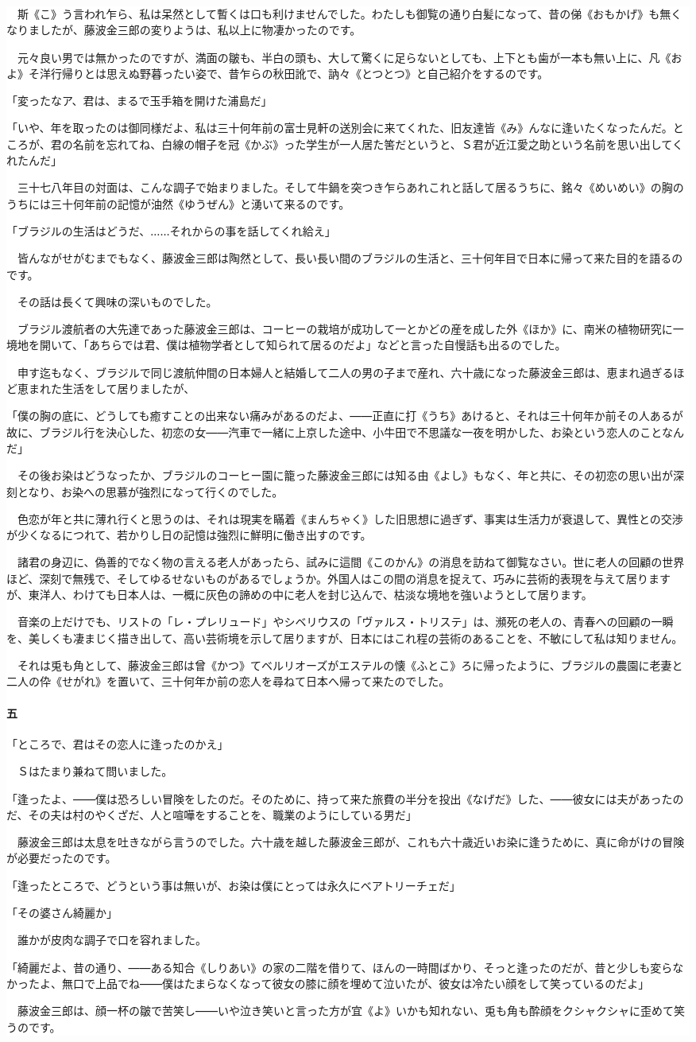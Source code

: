 　斯《こ》う言われ乍ら、私は呆然として暫くは口も利けませんでした。わたしも御覧の通り白髪になって、昔の俤《おもかげ》も無くなりましたが、藤波金三郎の変りようは、私以上に物凄かったのです。

　元々良い男では無かったのですが、満面の皺も、半白の頭も、大して驚くに足らないとしても、上下とも歯が一本も無い上に、凡《およ》そ洋行帰りとは思えぬ野暮ったい姿で、昔乍らの秋田訛で、訥々《とつとつ》と自己紹介をするのです。

「変ったなア、君は、まるで玉手箱を開けた浦島だ」

「いや、年を取ったのは御同様だよ、私は三十何年前の富士見軒の送別会に来てくれた、旧友達皆《み》んなに逢いたくなったんだ。ところが、君の名前を忘れてね、白線の帽子を冠《かぶ》った学生が一人居た筈だというと、Ｓ君が近江愛之助という名前を思い出してくれたんだ」

　三十七八年目の対面は、こんな調子で始まりました。そして牛鍋を突つき乍らあれこれと話して居るうちに、銘々《めいめい》の胸のうちには三十何年前の記憶が油然《ゆうぜん》と湧いて来るのです。

「ブラジルの生活はどうだ、……それからの事を話してくれ給え」

　皆んながせがむまでもなく、藤波金三郎は陶然として、長い長い間のブラジルの生活と、三十何年目で日本に帰って来た目的を語るのです。

　その話は長くて興味の深いものでした。

　ブラジル渡航者の大先達であった藤波金三郎は、コーヒーの栽培が成功して一とかどの産を成した外《ほか》に、南米の植物研究に一境地を開いて、「あちらでは君、僕は植物学者として知られて居るのだよ」などと言った自慢話も出るのでした。

　申す迄もなく、ブラジルで同じ渡航仲間の日本婦人と結婚して二人の男の子まで産れ、六十歳になった藤波金三郎は、恵まれ過ぎるほど恵まれた生活をして居りましたが、

「僕の胸の底に、どうしても癒すことの出来ない痛みがあるのだよ、――正直に打《うち》あけると、それは三十何年か前その人あるが故に、ブラジル行を決心した、初恋の女――汽車で一緒に上京した途中、小牛田で不思議な一夜を明かした、お染という恋人のことなんだ」

　その後お染はどうなったか、ブラジルのコーヒー園に籠った藤波金三郎には知る由《よし》もなく、年と共に、その初恋の思い出が深刻となり、お染への思慕が強烈になって行くのでした。

　色恋が年と共に薄れ行くと思うのは、それは現実を瞞着《まんちゃく》した旧思想に過ぎず、事実は生活力が衰退して、異性との交渉が少くなるにつれて、若かりし日の記憶は強烈に鮮明に働き出すのです。

　諸君の身辺に、偽善的でなく物の言える老人があったら、試みに這間《このかん》の消息を訪ねて御覧なさい。世に老人の回顧の世界ほど、深刻で無残で、そしてゆるせないものがあるでしょうか。外国人はこの間の消息を捉えて、巧みに芸術的表現を与えて居りますが、東洋人、わけても日本人は、一概に灰色の諦めの中に老人を封じ込んで、枯淡な境地を強いようとして居ります。

　音楽の上だけでも、リストの「レ・プレリュード」やシベリウスの「ヴァルス・トリステ」は、瀕死の老人の、青春への回顧の一瞬を、美しくも凄まじく描き出して、高い芸術境を示して居りますが、日本にはこれ程の芸術のあることを、不敏にして私は知りません。

　それは兎も角として、藤波金三郎は曾《かつ》てベルリオーズがエステルの懐《ふとこ》ろに帰ったように、ブラジルの農園に老妻と二人の伜《せがれ》を置いて、三十何年か前の恋人を尋ねて日本へ帰って来たのでした。



#### 五




「ところで、君はその恋人に逢ったのかえ」

　Ｓはたまり兼ねて問いました。

「逢ったよ、――僕は恐ろしい冒険をしたのだ。そのために、持って来た旅費の半分を投出《なげだ》した、――彼女には夫があったのだ、その夫は村のやくざだ、人と喧嘩をすることを、職業のようにしている男だ」

　藤波金三郎は太息を吐きながら言うのでした。六十歳を越した藤波金三郎が、これも六十歳近いお染に逢うために、真に命がけの冒険が必要だったのです。

「逢ったところで、どうという事は無いが、お染は僕にとっては永久にベアトリーチェだ」

「その婆さん綺麗か」

　誰かが皮肉な調子で口を容れました。

「綺麗だよ、昔の通り、――ある知合《しりあい》の家の二階を借りて、ほんの一時間ばかり、そっと逢ったのだが、昔と少しも変らなかったよ、無口で上品でね――僕はたまらなくなって彼女の膝に顔を埋めて泣いたが、彼女は冷たい顔をして笑っているのだよ」

　藤波金三郎は、顔一杯の皺で苦笑し――いや泣き笑いと言った方が宜《よ》いかも知れない、兎も角も酔顔をクシャクシャに歪めて笑うのです。
